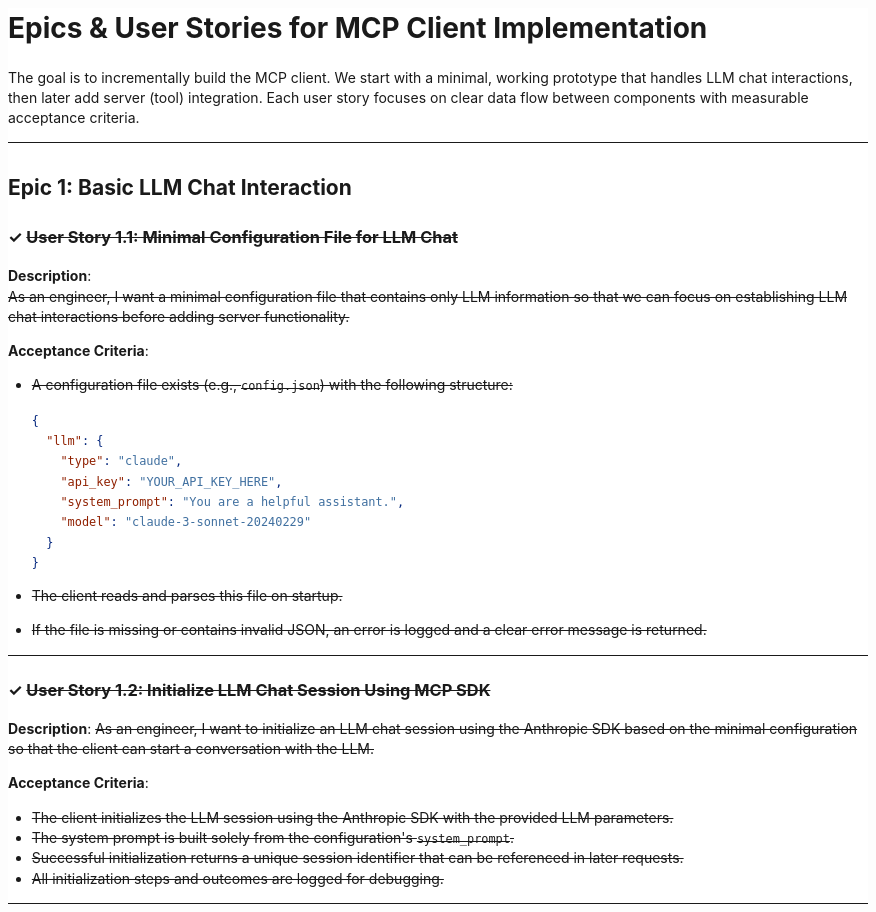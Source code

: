 # Epics & User Stories for MCP Client Implementation

The goal is to incrementally build the MCP client. We start with a minimal, working prototype that handles LLM chat interactions, then later add server (tool) integration. Each user story focuses on clear data flow between components with measurable acceptance criteria.

---

## Epic 1: Basic LLM Chat Interaction

### ✓ ~~User Story 1.1: Minimal Configuration File for LLM Chat~~

**Description**:  
~~As an engineer, I want a minimal configuration file that contains only LLM information so that we can focus on establishing LLM chat interactions before adding server functionality.~~

**Acceptance Criteria**:

- ~~A configuration file exists (e.g., `config.json`) with the following structure:~~

  ```json
  {
    "llm": {
      "type": "claude",
      "api_key": "YOUR_API_KEY_HERE",
      "system_prompt": "You are a helpful assistant.",
      "model": "claude-3-sonnet-20240229"
    }
  }
  ```

- ~~The client reads and parses this file on startup.~~
- ~~If the file is missing or contains invalid JSON, an error is logged and a clear error message is returned.~~

---

### ✓ ~~User Story 1.2: Initialize LLM Chat Session Using MCP SDK~~

**Description**:
~~As an engineer, I want to initialize an LLM chat session using the Anthropic SDK based on the minimal configuration so that the client can start a conversation with the LLM.~~

**Acceptance Criteria**:

- ~~The client initializes the LLM session using the Anthropic SDK with the provided LLM parameters.~~
- ~~The system prompt is built solely from the configuration's `system_prompt`.~~
- ~~Successful initialization returns a unique session identifier that can be referenced in later requests.~~
- ~~All initialization steps and outcomes are logged for debugging.~~

---